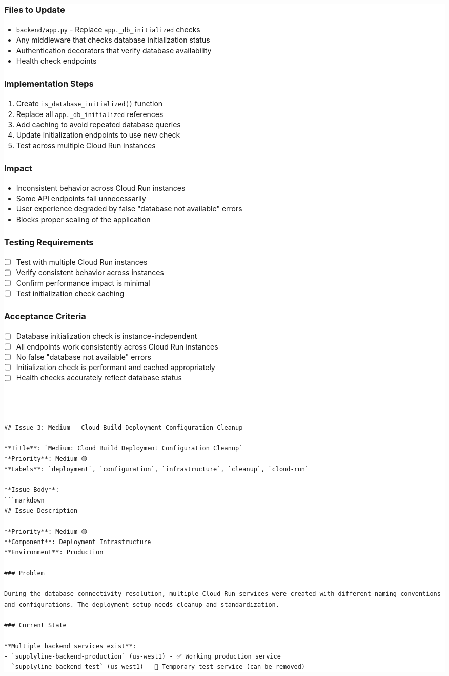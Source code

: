 ### Files to Update

- `backend/app.py` - Replace `app._db_initialized` checks
- Any middleware that checks database initialization status
- Authentication decorators that verify database availability
- Health check endpoints

### Implementation Steps

1. Create `is_database_initialized()` function
2. Replace all `app._db_initialized` references
3. Add caching to avoid repeated database queries
4. Update initialization endpoints to use new check
5. Test across multiple Cloud Run instances

### Impact

- Inconsistent behavior across Cloud Run instances
- Some API endpoints fail unnecessarily
- User experience degraded by false "database not available" errors
- Blocks proper scaling of the application

### Testing Requirements

- [ ] Test with multiple Cloud Run instances
- [ ] Verify consistent behavior across instances
- [ ] Confirm performance impact is minimal
- [ ] Test initialization check caching

### Acceptance Criteria

- [ ] Database initialization check is instance-independent
- [ ] All endpoints work consistently across Cloud Run instances  
- [ ] No false "database not available" errors
- [ ] Initialization check is performant and cached appropriately
- [ ] Health checks accurately reflect database status
```

---

## Issue 3: Medium - Cloud Build Deployment Configuration Cleanup

**Title**: `Medium: Cloud Build Deployment Configuration Cleanup`  
**Priority**: Medium 🟡  
**Labels**: `deployment`, `configuration`, `infrastructure`, `cleanup`, `cloud-run`

**Issue Body**:
```markdown
## Issue Description

**Priority**: Medium 🟡  
**Component**: Deployment Infrastructure  
**Environment**: Production

### Problem

During the database connectivity resolution, multiple Cloud Run services were created with different naming conventions and configurations. The deployment setup needs cleanup and standardization.

### Current State

**Multiple backend services exist**:
- `supplyline-backend-production` (us-west1) - ✅ Working production service
- `supplyline-backend-test` (us-west1) - 🧹 Temporary test service (can be removed)
```
